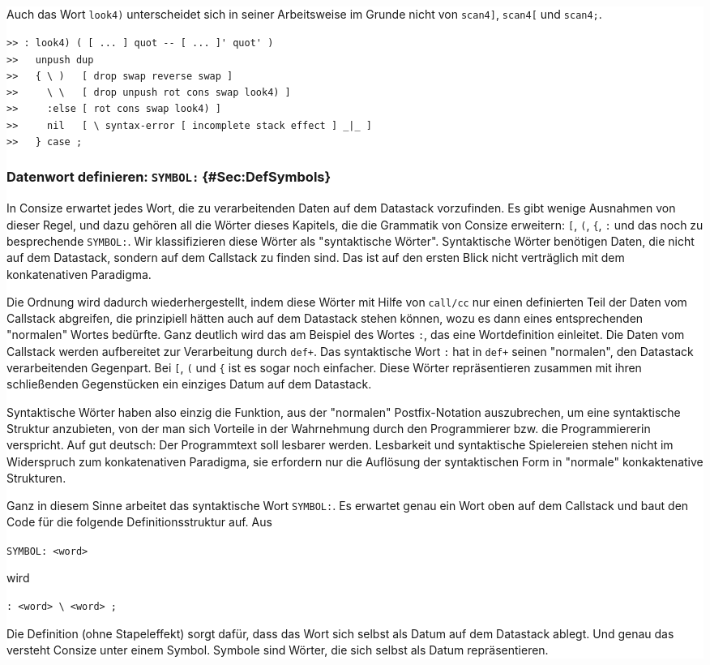 Auch das Wort `look4)` unterscheidet sich in seiner Arbeitsweise im
Grunde nicht von `scan4]`, `scan4[` und `scan4;`.

    >> : look4) ( [ ... ] quot -- [ ... ]' quot' )
    >>   unpush dup
    >>   { \ )   [ drop swap reverse swap ]
    >>     \ \   [ drop unpush rot cons swap look4) ]
    >>     :else [ rot cons swap look4) ]
    >>     nil   [ \ syntax-error [ incomplete stack effect ] _|_ ]
    >>   } case ;

### Datenwort definieren: `SYMBOL:` {#Sec:DefSymbols}

In Consize erwartet jedes Wort, die zu verarbeitenden Daten auf dem
Datastack vorzufinden. Es gibt wenige Ausnahmen von dieser Regel, und
dazu gehören all die Wörter dieses Kapitels, die die Grammatik von
Consize erweitern: `[`, `(`, `{`, `:` und das noch zu besprechende
`SYMBOL:`. Wir klassifizieren diese Wörter als "syntaktische Wörter".
Syntaktische Wörter benötigen Daten, die nicht auf dem Datastack,
sondern auf dem Callstack zu finden sind. Das ist auf den ersten Blick
nicht verträglich mit dem konkatenativen Paradigma.

Die Ordnung wird dadurch wiederhergestellt, indem diese Wörter mit Hilfe
von `call/cc` nur einen definierten Teil der Daten vom Callstack
abgreifen, die prinzipiell hätten auch auf dem Datastack stehen können,
wozu es dann eines entsprechenden "normalen" Wortes bedürfte. Ganz
deutlich wird das am Beispiel des Wortes `:`, das eine Wortdefinition
einleitet. Die Daten vom Callstack werden aufbereitet zur Verarbeitung
durch `def+`. Das syntaktische Wort `:` hat in `def+` seinen "normalen",
den Datastack verarbeitenden Gegenpart. Bei `[`, `(` und `{` ist es
sogar noch einfacher. Diese Wörter repräsentieren zusammen mit ihren
schließenden Gegenstücken ein einziges Datum auf dem Datastack.

Syntaktische Wörter haben also einzig die Funktion, aus der "normalen"
Postfix-Notation auszubrechen, um eine syntaktische Struktur anzubieten,
von der man sich Vorteile in der Wahrnehmung durch den Programmierer
bzw. die Programmiererin verspricht. Auf gut deutsch: Der Programmtext
soll lesbarer werden. Lesbarkeit und syntaktische Spielereien stehen
nicht im Widerspruch zum konkatenativen Paradigma, sie erfordern nur die
Auflösung der syntaktischen Form in "normale" konkaktenative Strukturen.

Ganz in diesem Sinne arbeitet das syntaktische Wort `SYMBOL:`. Es
erwartet genau ein Wort oben auf dem Callstack und baut den Code für die
folgende Definitionsstruktur auf. Aus

    SYMBOL: <word>

wird

    : <word> \ <word> ;

Die Definition (ohne Stapeleffekt) sorgt dafür, dass das Wort sich
selbst als Datum auf dem Datastack ablegt. Und genau das versteht
Consize unter einem Symbol. Symbole sind Wörter, die sich selbst als
Datum repräsentieren.


[^1]: `call` ist bereits in der Consize-VM definiert, siehe
[^2]: Trivial sind solche Überlegungen nicht, wie der Beitrag "[Reducers
[^3]: <http://lambda-the-ultimate.org/node/4586> bietet einen guten
[^4]: Sie dürfen davon ausgehen, dass Hühner nicht per Bootstrapping